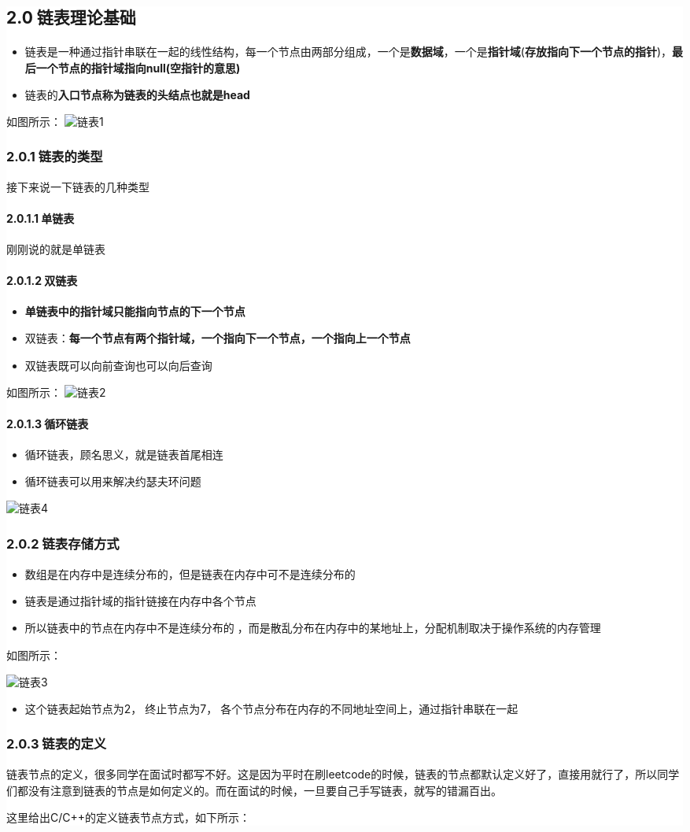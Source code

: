 ## 2.0 链表理论基础

- 链表是一种通过指针串联在一起的线性结构，每一个节点由两部分组成，一个是**数据域**，一个是**指针域**(**存放指向下一个节点的指针**)，**最后一个节点的指针域指向null(空指针的意思)**

- 链表的**入口节点称为链表的头结点也就是head**


如图所示： ![链表1](https://code-thinking-1253855093.file.myqcloud.com/pics/20200806194529815.png)

### 2.0.1 链表的类型

接下来说一下链表的几种类型

#### 2.0.1.1 单链表

刚刚说的就是单链表

#### 2.0.1.2 双链表

- **单链表中的指针域只能指向节点的下一个节点**
- 双链表：**每一个节点有两个指针域，一个指向下一个节点，一个指向上一个节点**

- 双链表既可以向前查询也可以向后查询


如图所示： ![链表2](https://code-thinking-1253855093.file.myqcloud.com/pics/20200806194559317.png)

#### 2.0.1.3 循环链表

- 循环链表，顾名思义，就是链表首尾相连

- 循环链表可以用来解决约瑟夫环问题


![链表4](https://code-thinking-1253855093.file.myqcloud.com/pics/20200806194629603.png)

### 2.0.2 链表存储方式

- 数组是在内存中是连续分布的，但是链表在内存中可不是连续分布的

- 链表是通过指针域的指针链接在内存中各个节点

- 所以链表中的节点在内存中不是连续分布的 ，而是散乱分布在内存中的某地址上，分配机制取决于操作系统的内存管理


如图所示：

![链表3](https://code-thinking-1253855093.file.myqcloud.com/pics/20200806194613920.png)

- 这个链表起始节点为2， 终止节点为7， 各个节点分布在内存的不同地址空间上，通过指针串联在一起


### 2.0.3 链表的定义

链表节点的定义，很多同学在面试时都写不好。这是因为平时在刷leetcode的时候，链表的节点都默认定义好了，直接用就行了，所以同学们都没有注意到链表的节点是如何定义的。而在面试的时候，一旦要自己手写链表，就写的错漏百出。

这里给出C/C++的定义链表节点方式，如下所示：
